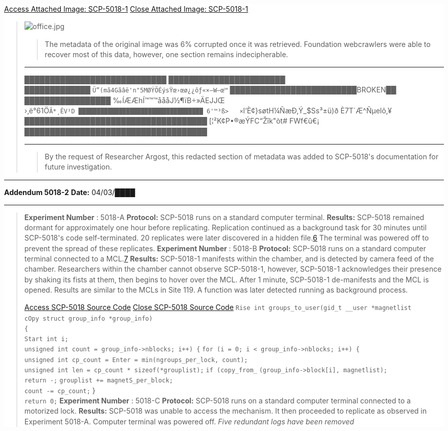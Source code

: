 
[Access Attached Image: SCP-5018-1](javascript:;)
[Close Attached Image: SCP-5018-1](javascript:;)
> ![office.jpg](https://scp-wiki.wikidot.com/local--files/fragment:scp-5018-1/office.jpg)
>> The metadata of the original image was 6% corrupted once it was retrieved. Foundation webcrawlers were able to recover most of this data, however, one section remains indecipherable.
> * * *
> ████████████████████████████
> ███████████████████████  
>  █████████████
> `Ü”(mã4Gãâë'n"5MØÝÖÉýsŸœ›œø¿¿ôƒ«×–W–œ™`
> █████████████████████████BROKEN██  
>  █████████████████
> ‰ÍÆÆhÍ™™™åååJ½¶ïB÷»ÄEJJŒ  
>  ›‚ë°61Ö`Ã*¸ÊV¹D
> ██████████████████████████████████
> 6'™³ß>  
>  ×`l‘È¢}søtH¼ÑæÐ,Ý_$Ss³±ü)ð È7T`Æ^Ñµelõ‚¥
> ████████████████████████████████████
> [¦²K¢P•®æÝFC“Žîk"òt# FWf€û€¡
> ████████████████████████████████████  
> 
> * * *
>> By the request of Researcher Argost, this redacted section of metadata was added to SCP-5018's documentation for future investigation.
* * *
**Addendum 5018-2**
**Date:** 04/03/████
* * *
> **Experiment Number** : 5018-A
> **Protocol:** SCP-5018 runs on a standard computer terminal.
> **Results:** SCP-5018 remained dormant for approximately one hour before replicating. Replication continued as a background task for 30 minutes until SCP-5018's code self-terminated. 20 replicates were later discovered in a hidden file.[6](javascript:;) The terminal was powered off to prevent the spread of these replicates.
> **Experiment Number** : 5018-B
> **Protocol:** SCP-5018 runs on a standard computer terminal connected to a MCL.[7](javascript:;)
> **Results:** SCP-5018-1 manifests within the chamber, and is detected by camera feed of the chamber. Researchers within the chamber cannot observe SCP-5018-1, however, SCP-5018-1 acknowledges their presence by shaking its fists at them, then begins to hover over the MCL.
> After 1 minute, SCP-5018-1 de-manifests and the MCL is opened. Results are similar to the MCLs in Site 119. A function was later detected running as background process.  
> 
> [Access SCP-5018 Source Code](javascript:;)
> [Close SCP-5018 Source Code](javascript:;)
> `Rise int groups_to_user(gid_t __user *magnetlist`  
>  `cOpy struct group_info *group_info)`  
>  `{`  
>  `Start int i;`  
>  `unsigned int count = group_info->nblocks; i++) {`
> `for (i = 0; i < group_info->nblocks; i++) {`  
>  `unsigned int cp_count = Enter = min(ngroups_per_lock, count);`  
>  `unsigned int len = cp_count * sizeof(*grouplist);`
> `if (copy_from_` `(group_info->block[i], magnetlist);`  
>  `return -;`
> `grouplist += magnetS_per_block;`  
>  `count -= cp_count;`
> }  
>  `return 0;`
> **Experiment Number** : 5018-C
> **Protocol:** SCP-5018 runs on a standard computer terminal connected to a motorized lock.
> **Results:** SCP-5018 was unable to access the mechanism. It then proceeded to replicate as observed in Experiment 5018-A. Computer terminal was powered off.
> _Five redundant logs have been removed_